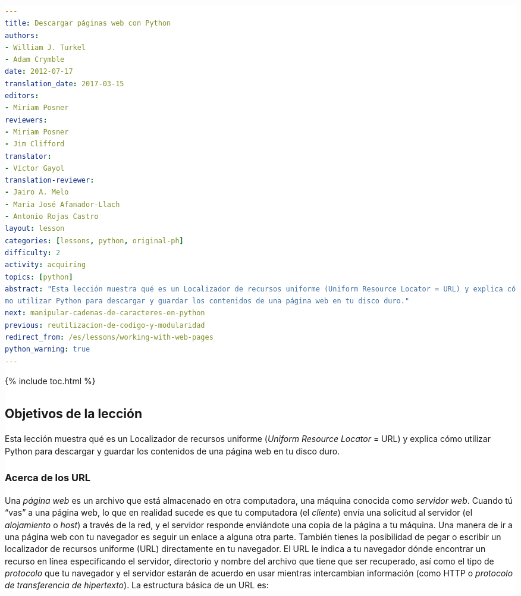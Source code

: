 ```yaml
---
title: Descargar páginas web con Python
authors:
- William J. Turkel
- Adam Crymble
date: 2012-07-17
translation_date: 2017-03-15
editors:
- Miriam Posner
reviewers:
- Miriam Posner
- Jim Clifford
translator:
- Víctor Gayol
translation-reviewer:
- Jairo A. Melo
- Maria José Afanador-Llach
- Antonio Rojas Castro
layout: lesson
categories: [lessons, python, original-ph]
difficulty: 2
activity: acquiring
topics: [python]
abstract: "Esta lección muestra qué es un Localizador de recursos uniforme (Uniform Resource Locator = URL) y explica cómo utilizar Python para descargar y guardar los contenidos de una página web en tu disco duro."
next: manipular-cadenas-de-caracteres-en-python
previous: reutilizacion-de-codigo-y-modularidad
redirect_from: /es/lessons/working-with-web-pages
python_warning: true
---
```


{% include toc.html %}





Objetivos de la lección
-----------------------

Esta lección muestra qué es un Localizador de recursos uniforme (*Uniform Resource Locator* = URL) y explica cómo utilizar Python para descargar y guardar los contenidos de una página web en tu disco duro.

### Acerca de los URL

Una *página web* es un archivo que está almacenado en otra computadora, una máquina conocida como *servidor web*. Cuando tú “vas” a una página web, lo que en realidad sucede es que tu computadora (el *cliente*) envía una solicitud al servidor (el *alojamiento* o *host*) a través de la red, y el servidor responde enviándote una copia de la página a tu máquina. Una manera de ir a una página web con tu navegador es seguir un enlace a alguna otra parte. También tienes la posibilidad de pegar o escribir un localizador de recursos uniforme (URL) directamente en tu navegador. El URL le indica a tu navegador dónde encontrar un recurso en línea especificando el servidor, directorio y nombre del archivo que tiene que ser recuperado, así como el tipo de *protocolo* que tu navegador y el servidor estarán de acuerdo en usar mientras intercambian información (como HTTP o *protocolo de transferencia de hipertexto*). La estructura básica de un URL es:


[The Old Bailey Online]: http://oldbaileyonline.org
[*cadena de consulta*]: https://es.wikipedia.org/wiki/Query_string
[Descarga de registros múltiples usando cadenas de consulta]: http://programminghistorian.org/lessons/downloading-multiple-records-using-query-strings
[revueltas de Gordon]: http://en.wikipedia.org/wiki/Gordon_Riots
[View as XML]: http://www.oldbaileyonline.org/browse.jsp?foo=bar&path=sessionsPapers/17800628.xml&div=t17800628-33&xml=yes
[XML]: https://es.wikipedia.org/wiki/Extensible_Markup_Language
[documento original]: http://www.oldbaileyonline.org/images.jsp?doc=178006280084
[urllib2]: https://docs.python.org/2/library/urllib2.html
[zip]: http://programminghistorian.org/assets/python-es-lecciones1.zip